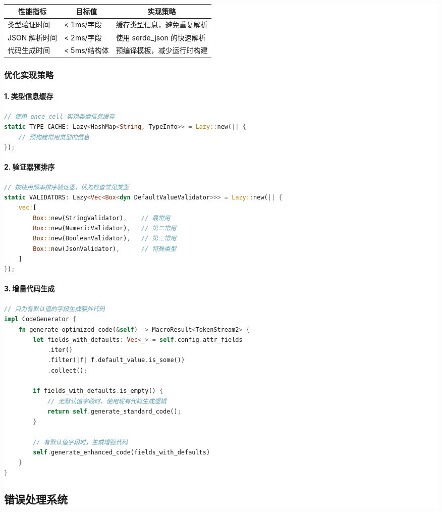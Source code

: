 | 性能指标 | 目标值 | 实现策略 |
|---------|-------|---------|
| 类型验证时间 | < 1ms/字段 | 缓存类型信息，避免重复解析 |
| JSON 解析时间 | < 2ms/字段 | 使用 serde_json 的快速解析 |
| 代码生成时间 | < 5ms/结构体 | 预编译模板，减少运行时构建 |

### 优化实现策略

#### 1. 类型信息缓存
```rust
// 使用 once_cell 实现类型信息缓存
static TYPE_CACHE: Lazy<HashMap<String, TypeInfo>> = Lazy::new(|| {
    // 预构建常用类型的信息
});
```

#### 2. 验证器预排序
```rust
// 按使用频率排序验证器，优先检查常见类型
static VALIDATORS: Lazy<Vec<Box<dyn DefaultValueValidator>>> = Lazy::new(|| {
    vec![
        Box::new(StringValidator),    // 最常用
        Box::new(NumericValidator),   // 第二常用
        Box::new(BooleanValidator),   // 第三常用
        Box::new(JsonValidator),      // 特殊类型
    ]
});
```

#### 3. 增量代码生成
```rust
// 只为有默认值的字段生成额外代码
impl CodeGenerator {
    fn generate_optimized_code(&self) -> MacroResult<TokenStream2> {
        let fields_with_defaults: Vec<_> = self.config.attr_fields
            .iter()
            .filter(|f| f.default_value.is_some())
            .collect();
            
        if fields_with_defaults.is_empty() {
            // 无默认值字段时，使用现有代码生成逻辑
            return self.generate_standard_code();
        }
        
        // 有默认值字段时，生成增强代码
        self.generate_enhanced_code(fields_with_defaults)
    }
}
```

## 错误处理系统
